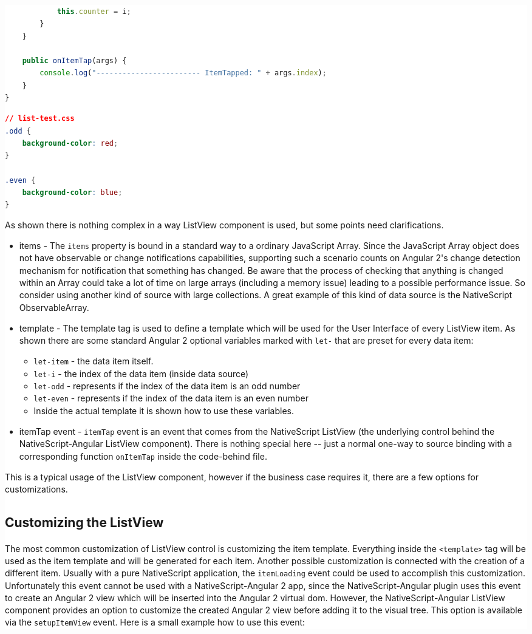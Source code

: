 ```TypeScript
            this.counter = i;
        }
    }

    public onItemTap(args) {
        console.log("------------------------ ItemTapped: " + args.index);
    }
}
```
```CSS
// list-test.css
.odd {
	background-color: red;
}

.even {
	background-color: blue;
}
```

As shown there is nothing complex in a way ListView component is used, but some points need clarifications.

* items - The `items` property is bound in a standard way to a ordinary JavaScript Array. Since the JavaScript Array object does not have observable or change notifications capabilities, supporting such a scenario counts on Angular 2's change detection mechanism for notification that something has changed. Be aware that the process of checking that anything is changed within an Array could take a lot of time on large arrays (including a memory issue) leading to a possible performance issue. So consider using another kind of source with large collections. A great example of this kind of data source is the NativeScript ObservableArray.

* template - The template tag is used to define a template which will be used for the User Interface of every ListView item. As shown there are some standard Angular 2 optional variables marked with `let-` that are preset for every data item:
  * `let-item` - the data item itself.
  * `let-i` - the index of the data item (inside data source)
  * `let-odd` - represents if the index of the data item is an odd number
  * `let-even` - represents if the index of the data item is an even number
  * Inside the actual template it is shown how to use these variables.

* itemTap event - `itemTap` event is an event that comes from the NativeScript ListView (the underlying control behind the NativeScript-Angular ListView component). There is nothing special here -- just a normal one-way to source binding with a corresponding function `onItemTap` inside the code-behind file.

This is a typical usage of the ListView component, however if the business case requires it, there are a few options for customizations.

## Customizing the ListView

The most common customization of ListView control is customizing the item template. Everything inside the `<template>` tag will be used as the item template and will be generated for each item. Another possible customization is connected with the creation of a different item. Usually with a pure NativeScript application, the `itemLoading` event could be used to accomplish this customization. Unfortunately this event cannot be used with a NativeScript-Angular 2 app, since the NativeScript-Angular plugin uses this event to create an Angular 2 view which will be inserted into the Angular 2 virtual dom. However, the NativeScript-Angular ListView component provides an option to customize the created Angular 2 view before adding it to the visual tree. This option is available via the `setupItemView` event. Here is a small example how to use this event:
